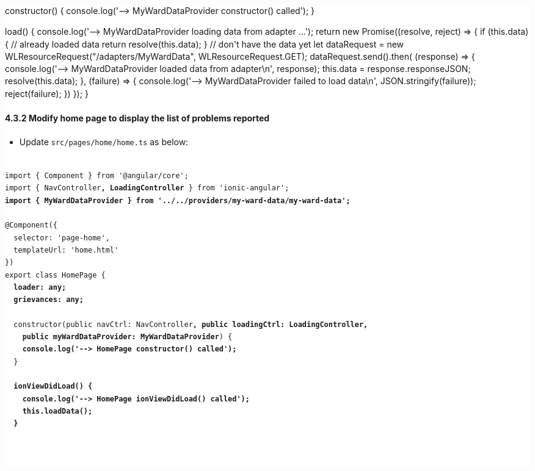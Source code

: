   constructor() {
    console.log('--> MyWardDataProvider constructor() called');
  }

  load() {
    console.log('--> MyWardDataProvider loading data from adapter ...');
    return new Promise((resolve, reject)  => {
      if (this.data) {
        // already loaded data
        return resolve(this.data);
      }
      // don't have the data yet
      let dataRequest = new WLResourceRequest("/adapters/MyWardData", WLResourceRequest.GET);
      dataRequest.send().then(
        (response) => {
          console.log('--> MyWardDataProvider loaded data from adapter\n', response);
          this.data = response.responseJSON;
          resolve(this.data);
        }, (failure) => {
          console.log('--> MyWardDataProvider failed to load data\n', JSON.stringify(failure));
          reject(failure);
        })
    });</b>
}
</code></pre>

#### 4.3.2 Modify home page to display the list of problems reported

  - Update `src/pages/home/home.ts` as below:

<pre><code>
import { Component } from '@angular/core';
import { NavController<b>, LoadingController</b> } from 'ionic-angular';
<b>import { MyWardDataProvider } from '../../providers/my-ward-data/my-ward-data';</b>

@Component({
  selector: 'page-home',
  templateUrl: 'home.html'
})
export class HomePage {
  <b>loader: any;
  grievances: any;</b>

  constructor(public navCtrl: NavController<b>, public loadingCtrl: LoadingController,
    public myWardDataProvider: MyWardDataProvider</b>) {
    <b>console.log('--> HomePage constructor() called');</b>
  }

  <b>ionViewDidLoad() {
    console.log('--> HomePage ionViewDidLoad() called');
    this.loadData();
  }
